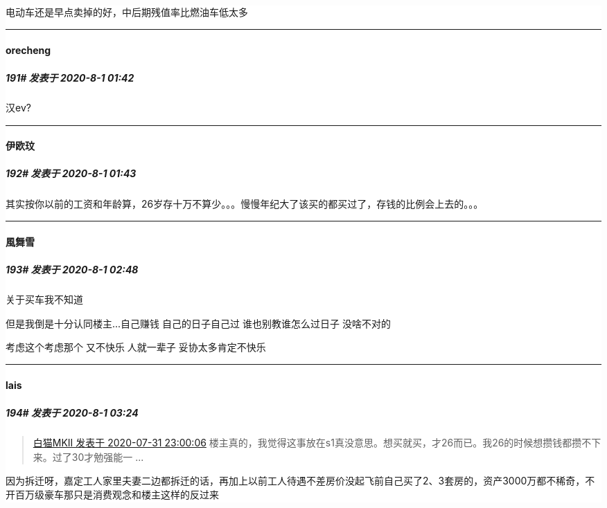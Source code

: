 


电动车还是早点卖掉的好，中后期残值率比燃油车低太多







-----

####  orecheng  
##### 191#       发表于 2020-8-1 01:42




汉ev?







-----

####  伊欧玟  
##### 192#       发表于 2020-8-1 01:43




其实按你以前的工资和年龄算，26岁存十万不算少。。。慢慢年纪大了该买的都买过了，存钱的比例会上去的。。。







-----

####  風舞雪  
##### 193#       发表于 2020-8-1 02:48




关于买车我不知道

但是我倒是十分认同楼主...自己赚钱 自己的日子自己过 谁也别教谁怎么过日子 没啥不对的

考虑这个考虑那个 又不快乐 人就一辈子 妥协太多肯定不快乐







-----

####  lais  
##### 194#       发表于 2020-8-1 03:24



<blockquote><a href="httphttps://bbs.saraba1st.com/2b/forum.php?mod=redirect&amp;goto=findpost&amp;pid=48277970&amp;ptid=1952366" target="_blank">白猫MKII 发表于 2020-07-31 23:00:06</a>
楼主真的，我觉得这事放在s1真没意思。想买就买，才26而已。我26的时候想攒钱都攒不下来。过了30才勉强能一 ...</blockquote>因为拆迁呀，嘉定工人家里夫妻二边都拆迁的话，再加上以前工人待遇不差房价没起飞前自己买了2、3套房的，资产3000万都不稀奇，不开百万级豪车那只是消费观念和楼主这样的反过来
